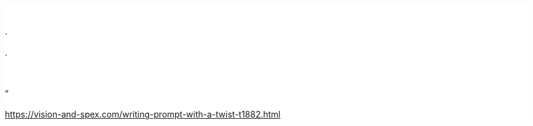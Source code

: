 
































 











.












.


 
 


”

https://vision-and-spex.com/writing-prompt-with-a-twist-t1882.html
